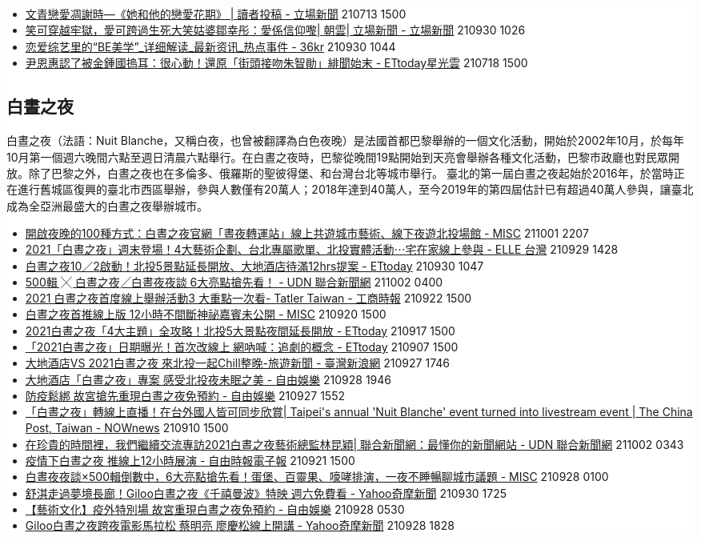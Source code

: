 - [文青戀愛凋謝時—《她和他的戀愛花期》 | 讀者投稿 - 立場新聞](https://www.thestandnews.com/culture/%E6%96%87%E9%9D%92%E6%88%80%E6%84%9B%E5%87%8B%E8%AC%9D%E6%99%82-%E5%A5%B9%E5%92%8C%E4%BB%96%E7%9A%84%E6%88%80%E6%84%9B%E8%8A%B1%E6%9C%9F "文青戀愛凋謝時—《她和他的戀愛花期》 | 讀者投稿 - 立場新聞") 210713 1500
- [笑可穿越牢獄，愛可跨過生死大笑姑婆鄒幸彤：愛係信仰嚟| 朝雲| 立場新聞 - 立場新聞](https://www.thestandnews.com/politics/%E7%AC%91%E5%8F%AF%E7%A9%BF%E8%B6%8A%E7%89%A2%E7%8D%84%E6%84%9B%E5%8F%AF%E8%B7%A8%E9%81%8E%E7%94%9F%E6%AD%BB-%E5%A4%A7%E7%AC%91%E5%A7%91%E5%A9%86%E9%84%92%E5%B9%B8%E5%BD%A4%E6%84%9B%E4%BF%82%E4%BF%A1%E4%BB%B0%E5%9A%9F "笑可穿越牢獄，愛可跨過生死大笑姑婆鄒幸彤：愛係信仰嚟| 朝雲| 立場新聞 - 立場新聞") 210930 1026
- [恋爱综艺里的“BE美学”_详细解读_最新资讯_热点事件 - 36kr](https://www.36kr.com/p/1420201807249033 "恋爱综艺里的“BE美学”_详细解读_最新资讯_热点事件 - 36kr") 210930 1044
- [尹恩惠認了被金鍾國摀耳：很心動！還原「街頭接吻朱智勛」緋聞始末 - ETtoday星光雲](https://star.ettoday.net/news/2033588 "尹恩惠認了被金鍾國摀耳：很心動！還原「街頭接吻朱智勛」緋聞始末 - ETtoday星光雲") 210718 1500

## 白晝之夜

白晝之夜（法語：Nuit Blanche，又稱白夜，也曾被翻譯為白色夜晚）是法國首都巴黎舉辦的一個文化活動，開始於2002年10月，於每年10月第一個週六晚間六點至週日清晨六點舉行。在白晝之夜時，巴黎從晚間19點開始到天亮會舉辦各種文化活動，巴黎市政廳也對民眾開放。除了巴黎之外，白晝之夜也在多倫多、俄羅斯的聖彼得堡、和台灣台北等城市舉行。
臺北的第一屆白晝之夜起始於2016年，於當時正在進行舊城區復興的臺北市西區舉辦，參與人數僅有20萬人；2018年達到40萬人，至今2019年的第四屆估計已有超過40萬人參與，讓臺北成為全亞洲最盛大的白晝之夜舉辦城市。
- [開啟夜晚的100種方式：白晝之夜官網「晝夜轉運站」線上共遊城市藝術、線下夜遊北投場館 - MISC](https://500times.udn.com/wtimes/story/12671/5786742 "開啟夜晚的100種方式：白晝之夜官網「晝夜轉運站」線上共遊城市藝術、線下夜遊北投場館 - MISC") 211001 2207
- [2021「白晝之夜」週末登場！4大藝術企劃、台北專屬歌單、北投實體活動⋯宅在家線上參與 - ELLE 台灣](https://www.elle.com/tw/life/culture/g37781987/2021-nuitblanche-taipei/ "2021「白晝之夜」週末登場！4大藝術企劃、台北專屬歌單、北投實體活動⋯宅在家線上參與 - ELLE 台灣") 210929 1428
- [白晝之夜10／2啟動！北投5景點延長開放、大地酒店待滿12hrs提案 - ETtoday](https://travel.ettoday.net/article/2090522.htm "白晝之夜10／2啟動！北投5景點延長開放、大地酒店待滿12hrs提案 - ETtoday") 210930 1047
- [500輯 ╳ 白晝之夜╱白晝夜夜談 6大亮點搶先看！ - UDN 聯合新聞網](https://udn.com/news/story/7270/5786963 "500輯 ╳ 白晝之夜╱白晝夜夜談 6大亮點搶先看！ - UDN 聯合新聞網") 211002 0400
- [2021 白晝之夜首度線上舉辦活動3 大重點一次看- Tatler Taiwan - 工商時報](https://ctee.com.tw/bookstore/magazine/520597.html "2021 白晝之夜首度線上舉辦活動3 大重點一次看- Tatler Taiwan - 工商時報") 210922 1500
- [白晝之夜首推線上版 12小時不間斷神祕嘉賓未公開 - MISC](https://udn.com/news/story/7323/5759485 "白晝之夜首推線上版 12小時不間斷神祕嘉賓未公開 - MISC") 210920 1500
- [2021白晝之夜「4大主題」全攻略！北投5大景點夜間延長開放 - ETtoday](https://travel.ettoday.net/article/2082030.htm "2021白晝之夜「4大主題」全攻略！北投5大景點夜間延長開放 - ETtoday") 210917 1500
- [「2021白晝之夜」日期曝光！首次改線上 網吶喊：追劇的概念 - ETtoday](https://travel.ettoday.net/article/2074059.htm "「2021白晝之夜」日期曝光！首次改線上 網吶喊：追劇的概念 - ETtoday") 210907 1500
- [大地酒店VS 2021白晝之夜 來北投一起Chill整晚-旅遊新聞 - 臺灣新浪網](https://news.sina.com.tw/article/20210927/40071908.html "大地酒店VS 2021白晝之夜 來北投一起Chill整晚-旅遊新聞 - 臺灣新浪網") 210927 1746
- [大地酒店「白晝之夜」專案 感受北投夜未眠之美 - 自由娛樂](https://ent.ltn.com.tw/news/breakingnews/3686772 "大地酒店「白晝之夜」專案 感受北投夜未眠之美 - 自由娛樂") 210928 1946
- [防疫鬆綁 故宮搶先重現白晝之夜免預約 - 自由娛樂](https://ent.ltn.com.tw/news/breakingnews/3685204 "防疫鬆綁 故宮搶先重現白晝之夜免預約 - 自由娛樂") 210927 1552
- [「白晝之夜」轉線上直播！在台外國人皆可同步欣賞| Taipei's annual 'Nuit Blanche' event turned into livestream event | The China Post, Taiwan - NOWnews](https://chinapost.nownews.com/20210910-2762414 "「白晝之夜」轉線上直播！在台外國人皆可同步欣賞| Taipei's annual 'Nuit Blanche' event turned into livestream event | The China Post, Taiwan - NOWnews") 210910 1500
- [在珍貴的時間裡，我們繼續交流專訪2021白晝之夜藝術總監林昆穎| 聯合新聞網：最懂你的新聞網站 - UDN 聯合新聞網](https://udn.com/news/story/7270/5786970?from=udn-catelistnews_ch2 "在珍貴的時間裡，我們繼續交流專訪2021白晝之夜藝術總監林昆穎| 聯合新聞網：最懂你的新聞網站 - UDN 聯合新聞網") 211002 0343
- [疫情下白晝之夜 推線上12小時展演 - 自由時報電子報](https://news.ltn.com.tw/news/life/breakingnews/3679111 "疫情下白晝之夜 推線上12小時展演 - 自由時報電子報") 210921 1500
- [白晝夜夜談×500輯倒數中，6大亮點搶先看！蛋堡、百靈果、嚎哮排演，一夜不睡暢聊城市議題 - MISC](https://500times.udn.com/wtimes/story/12672/5776127 "白晝夜夜談×500輯倒數中，6大亮點搶先看！蛋堡、百靈果、嚎哮排演，一夜不睡暢聊城市議題 - MISC") 210928 0100
- [舒淇走過夢境長廊！Giloo白晝之夜《千禧曼波》特映 週六免費看 - Yahoo奇摩新聞](https://tw.news.yahoo.com/%E8%88%92%E6%B7%87%E8%B5%B0%E9%81%8E%E5%A4%A2%E5%A2%83%E9%95%B7%E5%BB%8A-giloo%E7%99%BD%E6%99%9D%E4%B9%8B%E5%A4%9C%E5%8D%83%E7%A6%A7%E6%9B%BC%E6%B3%A2%E7%89%B9%E6%98%A0-%E9%80%B1%E5%85%AD%E5%85%8D%E8%B2%BB%E7%9C%8B-092526910.html "舒淇走過夢境長廊！Giloo白晝之夜《千禧曼波》特映 週六免費看 - Yahoo奇摩新聞") 210930 1725
- [【藝術文化】疫外特別場 故宮重現白晝之夜免預約 - 自由娛樂](https://ent.ltn.com.tw/news/paper/1475246 "【藝術文化】疫外特別場 故宮重現白晝之夜免預約 - 自由娛樂") 210928 0530
- [Giloo白晝之夜跨夜電影馬拉松 蔡明亮 廖慶松線上開講 - Yahoo奇摩新聞](https://tw.news.yahoo.com/giloo-%E7%99%BD%E6%99%9D%E4%B9%8B%E5%A4%9C%E8%B7%A8%E5%A4%9C%E9%9B%BB%E5%BD%B1%E9%A6%AC%E6%8B%89%E6%9D%BE-%E8%94%A1%E6%98%8E%E4%BA%AE-%E5%BB%96%E6%85%B6%E6%9D%BE%E7%B7%9A%E4%B8%8A%E9%96%8B%E8%AC%9B-102808716.html "Giloo白晝之夜跨夜電影馬拉松 蔡明亮 廖慶松線上開講 - Yahoo奇摩新聞") 210928 1828